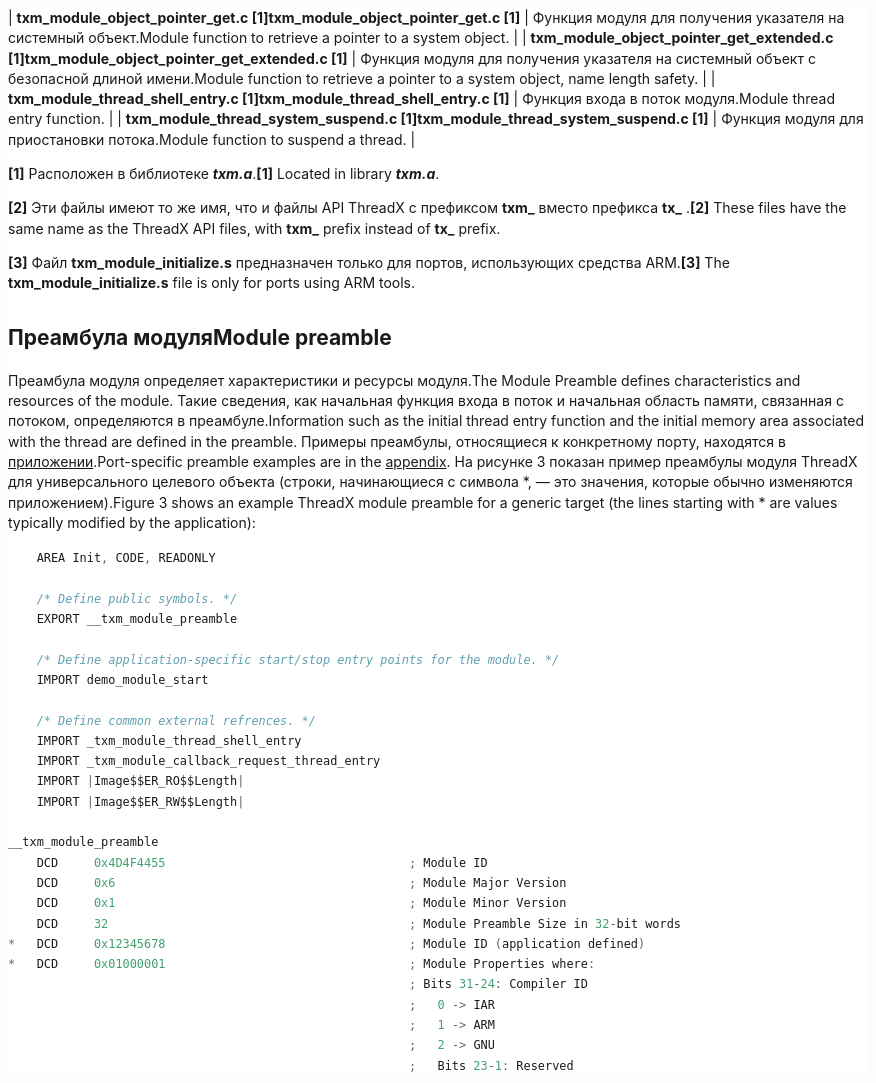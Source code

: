 | <span data-ttu-id="d1d24-154">**txm_module_object_pointer_get.c [1]**</span><span class="sxs-lookup"><span data-stu-id="d1d24-154">**txm_module_object_pointer_get.c [1]**</span></span> | <span data-ttu-id="d1d24-155">Функция модуля для получения указателя на системный объект.</span><span class="sxs-lookup"><span data-stu-id="d1d24-155">Module function to retrieve a pointer to a system object.</span></span> |
| <span data-ttu-id="d1d24-156">**txm_module_object_pointer_get_extended.c [1]**</span><span class="sxs-lookup"><span data-stu-id="d1d24-156">**txm_module_object_pointer_get_extended.c [1]**</span></span> | <span data-ttu-id="d1d24-157">Функция модуля для получения указателя на системный объект с безопасной длиной имени.</span><span class="sxs-lookup"><span data-stu-id="d1d24-157">Module function to retrieve a pointer to a system object, name length safety.</span></span> |
| <span data-ttu-id="d1d24-158">**txm_module_thread_shell_entry.c [1]**</span><span class="sxs-lookup"><span data-stu-id="d1d24-158">**txm_module_thread_shell_entry.c [1]**</span></span> | <span data-ttu-id="d1d24-159">Функция входа в поток модуля.</span><span class="sxs-lookup"><span data-stu-id="d1d24-159">Module thread entry function.</span></span> |
| <span data-ttu-id="d1d24-160">**txm_module_thread_system_suspend.c [1]**</span><span class="sxs-lookup"><span data-stu-id="d1d24-160">**txm_module_thread_system_suspend.c [1]**</span></span> | <span data-ttu-id="d1d24-161">Функция модуля для приостановки потока.</span><span class="sxs-lookup"><span data-stu-id="d1d24-161">Module function to suspend a thread.</span></span> |

<span data-ttu-id="d1d24-162">**[1]** Расположен в библиотеке **_txm.a_**.</span><span class="sxs-lookup"><span data-stu-id="d1d24-162">**[1]** Located in library **_txm.a_**.</span></span>

<span data-ttu-id="d1d24-163">**[2]** Эти файлы имеют то же имя, что и файлы API ThreadX с префиксом **txm_** вместо префикса **tx_** .</span><span class="sxs-lookup"><span data-stu-id="d1d24-163">**[2]** These files have the same name as the ThreadX API files, with **txm_** prefix instead of **tx_** prefix.</span></span>

<span data-ttu-id="d1d24-164">**[3]** Файл **txm_module_initialize.s** предназначен только для портов, использующих средства ARM.</span><span class="sxs-lookup"><span data-stu-id="d1d24-164">**[3]** The **txm_module_initialize.s** file is only for ports using ARM tools.</span></span>

## <a name="module-preamble"></a><span data-ttu-id="d1d24-165">Преамбула модуля</span><span class="sxs-lookup"><span data-stu-id="d1d24-165">Module preamble</span></span>

<span data-ttu-id="d1d24-166">Преамбула модуля определяет характеристики и ресурсы модуля.</span><span class="sxs-lookup"><span data-stu-id="d1d24-166">The Module Preamble defines characteristics and resources of the module.</span></span> <span data-ttu-id="d1d24-167">Такие сведения, как начальная функция входа в поток и начальная область памяти, связанная с потоком, определяются в преамбуле.</span><span class="sxs-lookup"><span data-stu-id="d1d24-167">Information such as the initial thread entry function and the initial memory area associated with the thread are defined in the preamble.</span></span> <span data-ttu-id="d1d24-168">Примеры преамбулы, относящиеся к конкретному порту, находятся в [приложении](appendix.md).</span><span class="sxs-lookup"><span data-stu-id="d1d24-168">Port-specific preamble examples are in the [appendix](appendix.md).</span></span> <span data-ttu-id="d1d24-169">На рисунке 3 показан пример преамбулы модуля ThreadX для универсального целевого объекта (строки, начинающиеся с символа \*, — это значения, которые обычно изменяются приложением).</span><span class="sxs-lookup"><span data-stu-id="d1d24-169">Figure 3 shows an example ThreadX module preamble for a generic target (the lines starting with \* are values typically modified by the application):</span></span>

```c
    AREA Init, CODE, READONLY

    /* Define public symbols. */
    EXPORT __txm_module_preamble

    /* Define application-specific start/stop entry points for the module. */
    IMPORT demo_module_start

    /* Define common external refrences. */
    IMPORT _txm_module_thread_shell_entry
    IMPORT _txm_module_callback_request_thread_entry
    IMPORT |Image$$ER_RO$$Length|
    IMPORT |Image$$ER_RW$$Length|

__txm_module_preamble
    DCD     0x4D4F4455                                  ; Module ID
    DCD     0x6                                         ; Module Major Version
    DCD     0x1                                         ; Module Minor Version
    DCD     32                                          ; Module Preamble Size in 32-bit words
*   DCD     0x12345678                                  ; Module ID (application defined)
*   DCD     0x01000001                                  ; Module Properties where:
                                                        ; Bits 31-24: Compiler ID
                                                        ;   0 -> IAR
                                                        ;   1 -> ARM
                                                        ;   2 -> GNU
                                                        ;   Bits 23-1: Reserved
```